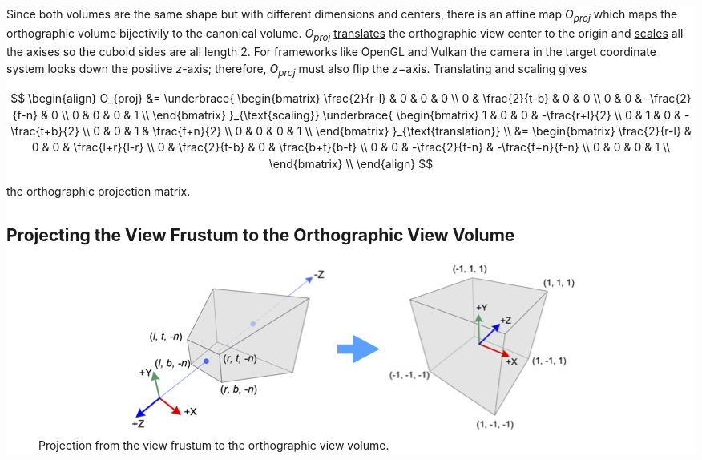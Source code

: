 Since both volumes are the same shape but with different dimensions and centers, there is an affine map $O_{proj}$ which maps the orthographic volume bijectivily to the canonical volume. $O_{proj}$ <u>translates</u> the orthographic view center to the origin and <u>scales</u> all the axises so the cuboid sides are all length 2. For frameworks like OpenGL and Vulkan the camera in the target coordinate system looks down the positive $z$-axis; therefore, $O_{proj}$ must also flip the $z-$axis. Translating and scaling gives


$$
\begin{align}
O_{proj}
&=
\underbrace{
\begin{bmatrix}
\frac{2}{r-l} & 0             & 0               & 0 \\
0             & \frac{2}{t-b} & 0               & 0 \\
0             & 0             & -\frac{2}{f-n}  & 0 \\
0             & 0             & 0               & 1 \\
\end{bmatrix}
}_{\text{scaling}}
\underbrace{
\begin{bmatrix}
1 & 0 & 0 & -\frac{r+l}{2} \\
0 & 1 & 0 & -\frac{t+b}{2} \\
0 & 0 & 1 &  \frac{f+n}{2} \\
0 & 0 & 0 & 1 \\
\end{bmatrix}
}_{\text{translation}}
\\
&= 
\begin{bmatrix}
\frac{2}{r-l} & 0             & 0               &  \frac{l+r}{l-r} \\
  0           & \frac{2}{t-b} & 0               &  \frac{b+t}{b-t} \\
  0           & 0             & -\frac{2}{f-n}  & -\frac{f+n}{f-n} \\
  0           & 0             & 0               &         1        \\
\end{bmatrix}
\\
\end{align}
$$


the orthographic projection matrix.

<a name="map-to-box"></a>

## Projecting the View Frustum to the Orthographic View Volume

<figure>
<div align="center">
	<img src = "/assets/perspective-projection/frustum_to_canonical.png">
</div>
<figcaption> Projection from the view frustum to the orthographic view volume. </figcaption>
</figure>
